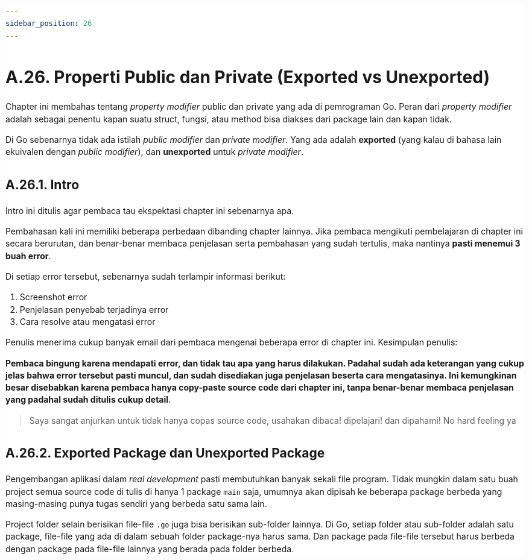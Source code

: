 ```yaml
---
sidebar_position: 26
---
```


# A.26. Properti Public dan Private (Exported vs Unexported)


Chapter ini membahas tentang  _property modifier_  public dan private yang ada di pemrograman Go. Peran dari  _property modifier_  adalah sebagai penentu kapan suatu struct, fungsi, atau method bisa diakses dari package lain dan kapan tidak.

Di Go sebenarnya tidak ada istilah  _public modifier_  dan  _private modifier_. Yang ada adalah  **exported**  (yang kalau di bahasa lain ekuivalen dengan  _public modifier_), dan  **unexported**  untuk  _private modifier_.

## A.26.1. Intro

Intro ini ditulis agar pembaca tau ekspektasi chapter ini sebenarnya apa.

Pembahasan kali ini memiliki beberapa perbedaan dibanding chapter lainnya. Jika pembaca mengikuti pembelajaran di chapter ini secara berurutan, dan benar-benar membaca penjelasan serta pembahasan yang sudah tertulis, maka nantinya  **pasti menemui 3 buah error**.

Di setiap error tersebut, sebenarnya sudah terlampir informasi berikut:

1.  Screenshot error
2.  Penjelasan penyebab terjadinya error
3.  Cara resolve atau mengatasi error

Penulis menerima cukup banyak email dari pembaca mengenai beberapa error di chapter ini. Kesimpulan penulis:

**Pembaca bingung karena mendapati error, dan tidak tau apa yang harus dilakukan. Padahal sudah ada keterangan yang cukup jelas bahwa error tersebut pasti muncul, dan sudah disediakan juga penjelasan beserta cara mengatasinya. Ini kemungkinan besar disebabkan karena pembaca hanya copy-paste source code dari chapter ini, tanpa benar-benar membaca penjelasan yang padahal sudah ditulis cukup detail**.

>Saya sangat anjurkan untuk tidak hanya copas source code, usahakan dibaca! dipelajari! dan dipahami! No hard feeling ya 

## A.26.2. Exported Package dan Unexported Package

Pengembangan aplikasi dalam  _real development_  pasti membutuhkan banyak sekali file program. Tidak mungkin dalam satu buah project semua source code di tulis di hanya 1 package  `main`  saja, umumnya akan dipisah ke beberapa package berbeda yang masing-masing punya tugas sendiri yang berbeda satu sama lain.

Project folder selain berisikan file-file  `.go`  juga bisa berisikan sub-folder lainnya. Di Go, setiap folder atau sub-folder adalah satu package, file-file yang ada di dalam sebuah folder package-nya harus sama. Dan package pada file-file tersebut harus berbeda dengan package pada file-file lainnya yang berada pada folder berbeda.
